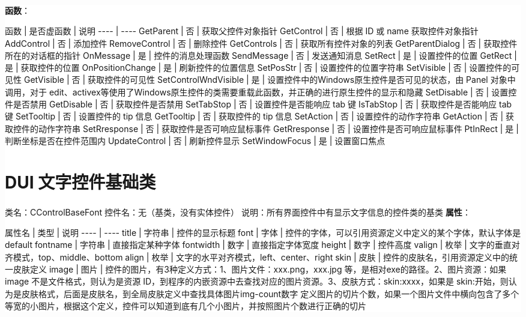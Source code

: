 **函数**：

函数 | 是否虚函数 | 说明
---- | ----
GetParent | 否 | 获取父控件对象指针
GetControl | 否 | 根据 ID 或 name 获取控件对象指针
AddControl | 否 | 添加控件
RemoveControl | 否 | 删除控件
GetControls | 否 | 获取所有控件对象的列表
GetParentDialog | 否 | 获取控件所在的对话框的指针
OnMessage | 是 | 控件的消息处理函数
SendMessage | 否 | 发送通知消息
SetRect | 是 | 设置控件的位置
GetRect | 是 | 获取控件的位置
OnPositionChange | 是 | 刷新控件的位置信息
SetPosStr | 否 | 设置控件的位置字符串
SetVisible | 否 | 设置控件的可见性
GetVisible | 否 | 获取控件的可见性
SetControlWndVisible | 是 | 设置控件中的Windows原生控件是否可见的状态，由 Panel 对象中调用，对于 edit、activex等使用了Windows原生控件的类需要重载此函数，并正确的进行原生控件的显示和隐藏
SetDisable | 否 | 设置控件是否禁用
GetDisable | 否 | 获取控件是否禁用
SetTabStop | 否 | 设置控件是否能响应 tab 键
IsTabStop | 否 | 获取控件是否能响应 tab 键
SetTooltip | 否 | 设置控件的 tip 信息
GetTooltip | 否 | 获取控件的 tip 信息
SetAction | 否 | 设置控件的动作字符串
GetAction | 否 | 获取控件的动作字符串
SetRresponse | 否 | 获取控件是否可响应鼠标事件
GetRresponse | 否 | 设置控件是否可响应鼠标事件
PtInRect | 是 | 判断坐标是否在控件范围内
UpdateControl | 否 | 刷新控件显示
SetWindowFocus | 是 | 设置窗口焦点

# DUI 文字控件基础类
类名：CControlBaseFont
控件名：无（基类，没有实体控件）
说明：所有界面控件中有显示文字信息的控件类的基类
**属性**：

属性名 | 类型 | 说明
---- | ----
title | 字符串 | 控件的显示标题
font | 字体 | 控件的字体，可以引用资源定义中定义的某个字体，默认字体是default
fontname | 字符串 | 直接指定某种字体
fontwidth | 数字 | 直接指定字体宽度
height | 数字 | 控件高度
valign | 枚举 | 文字的垂直对齐模式，top、middle、bottom
align | 枚举 | 文字的水平对齐模式，left、center、right
skin | 皮肤 | 控件的皮肤名，引用资源定义中的统一皮肤定义
image | 图片 | 控件的图片，有3种定义方式：1、图片文件：xxx.png，xxx.jpg 等，是相对exe的路径。2、图片资源：如果 image 不是文件格式，则认为是资源 ID，到程序的内嵌资源中去查找对应的图片资源。3、皮肤方式：skin:xxxx，如果是 skin:开始，则认为是皮肤格式，后面是皮肤名，到全局皮肤定义中查找具体图片img-count数字 定义图片的切片个数，如果一个图片文件中横向包含了多个等宽的小图片，根据这个定义，控件可以知道到底有几个小图片，并按照图片个数进行正确的切片
